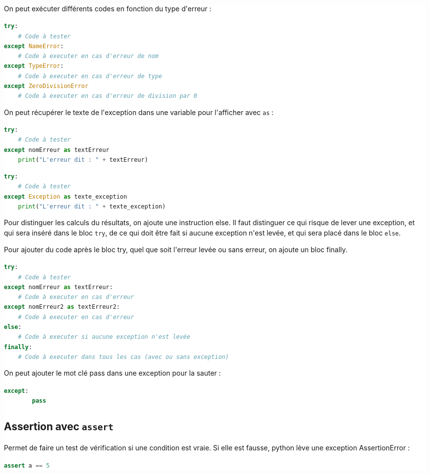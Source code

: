 On peut exécuter différents codes en fonction du type d'erreur : 
```python 
try: 
    # Code à tester
except NameError: 
    # Code à executer en cas d'erreur de nom
except TypeError: 
    # Code à executer en cas d'erreur de type
except ZeroDivisionError
    # Code à executer en cas d'erreur de division par 0
```

On peut récupérer le texte de l'exception dans une variable pour l'afficher avec ```as``` : 
```python
try: 
    # Code à tester
except nomErreur as textErreur
    print("L'erreur dit : " + textErreur)
```

```python
try: 
    # Code à tester
except Exception as texte_exception
    print("L'erreur dit : " + texte_exception)
```



Pour distinguer les calculs du résultats, on ajoute une instruction else. Il faut distinguer ce qui risque de lever une exception, et qui sera inséré dans le bloc ```try```, de ce qui doit être fait si aucune exception n'est levée, et qui sera placé dans le bloc ```else```.

Pour ajouter du code après le bloc try, quel que soit l'erreur levée ou sans erreur, on ajoute un bloc finally.
```python 
try: 
    # Code à tester
except nomErreur as textErreur:
    # Code à executer en cas d'erreur
except nomErreur2 as textErreur2: 
    # Code à executer en cas d'erreur
else: 
    # Code à executer si aucune exception n'est levée
finally: 
    # Code à executer dans tous les cas (avec ou sans exception)
```

On peut ajouter le mot clé pass dans une exception pour la sauter : 
```python 
except: 
        pass
```

## Assertion avec ```assert```
Permet de faire un test de vérification si une condition est vraie. Si elle est fausse, python lève une exception AssertionError :
```python 
assert a == 5
```

